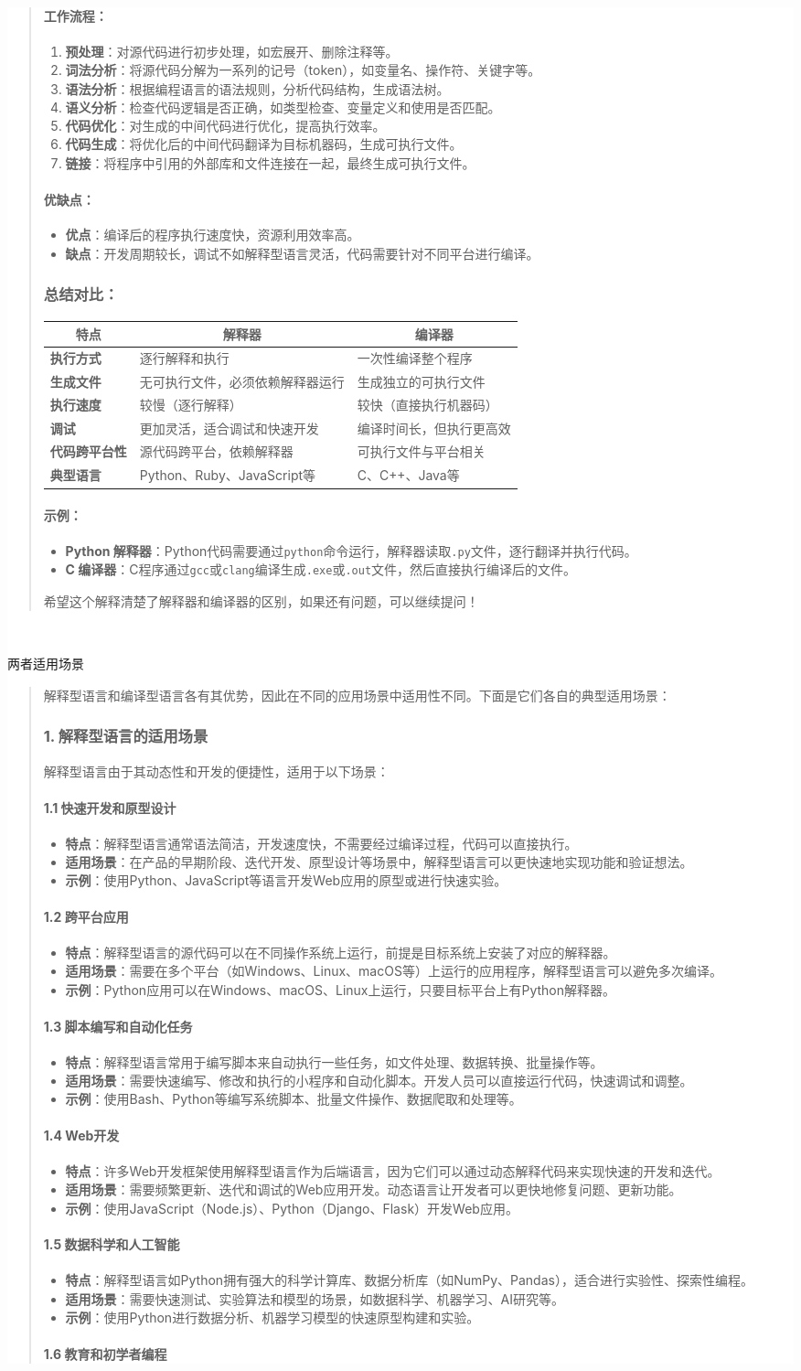 >
>    #### 工作流程：
>    1. **预处理**：对源代码进行初步处理，如宏展开、删除注释等。
>    2. **词法分析**：将源代码分解为一系列的记号（token），如变量名、操作符、关键字等。
>    3. **语法分析**：根据编程语言的语法规则，分析代码结构，生成语法树。
>    4. **语义分析**：检查代码逻辑是否正确，如类型检查、变量定义和使用是否匹配。
>    5. **代码优化**：对生成的中间代码进行优化，提高执行效率。
>    6. **代码生成**：将优化后的中间代码翻译为目标机器码，生成可执行文件。
>    7. **链接**：将程序中引用的外部库和文件连接在一起，最终生成可执行文件。
>
>    #### 优缺点：
>    - **优点**：编译后的程序执行速度快，资源利用效率高。
>    - **缺点**：开发周期较长，调试不如解释型语言灵活，代码需要针对不同平台进行编译。
>
> ### 总结对比：
> | **特点**         | **解释器**                       | **编译器**               |
> | ---------------- | -------------------------------- | ------------------------ |
> | **执行方式**     | 逐行解释和执行                   | 一次性编译整个程序       |
> | **生成文件**     | 无可执行文件，必须依赖解释器运行 | 生成独立的可执行文件     |
> | **执行速度**     | 较慢（逐行解释）                 | 较快（直接执行机器码）   |
> | **调试**         | 更加灵活，适合调试和快速开发     | 编译时间长，但执行更高效 |
> | **代码跨平台性** | 源代码跨平台，依赖解释器         | 可执行文件与平台相关     |
> | **典型语言**     | Python、Ruby、JavaScript等       | C、C++、Java等           |
>
> #### 示例：
> - **Python 解释器**：Python代码需要通过`python`命令运行，解释器读取`.py`文件，逐行翻译并执行代码。
> - **C 编译器**：C程序通过`gcc`或`clang`编译生成`.exe`或`.out`文件，然后直接执行编译后的文件。
>
> 希望这个解释清楚了解释器和编译器的区别，如果还有问题，可以继续提问！

<br>

两者适用场景

> 解释型语言和编译型语言各有其优势，因此在不同的应用场景中适用性不同。下面是它们各自的典型适用场景：
>
> ### 1. **解释型语言的适用场景**
> 解释型语言由于其动态性和开发的便捷性，适用于以下场景：
>
> #### 1.1 **快速开发和原型设计**
>    - **特点**：解释型语言通常语法简洁，开发速度快，不需要经过编译过程，代码可以直接执行。
>    - **适用场景**：在产品的早期阶段、迭代开发、原型设计等场景中，解释型语言可以更快速地实现功能和验证想法。
>    - **示例**：使用Python、JavaScript等语言开发Web应用的原型或进行快速实验。
>
> #### 1.2 **跨平台应用**
>    - **特点**：解释型语言的源代码可以在不同操作系统上运行，前提是目标系统上安装了对应的解释器。
>    - **适用场景**：需要在多个平台（如Windows、Linux、macOS等）上运行的应用程序，解释型语言可以避免多次编译。
>    - **示例**：Python应用可以在Windows、macOS、Linux上运行，只要目标平台上有Python解释器。
>
> #### 1.3 **脚本编写和自动化任务**
>    - **特点**：解释型语言常用于编写脚本来自动执行一些任务，如文件处理、数据转换、批量操作等。
>    - **适用场景**：需要快速编写、修改和执行的小程序和自动化脚本。开发人员可以直接运行代码，快速调试和调整。
>    - **示例**：使用Bash、Python等编写系统脚本、批量文件操作、数据爬取和处理等。
>
> #### 1.4 **Web开发**
>    - **特点**：许多Web开发框架使用解释型语言作为后端语言，因为它们可以通过动态解释代码来实现快速的开发和迭代。
>    - **适用场景**：需要频繁更新、迭代和调试的Web应用开发。动态语言让开发者可以更快地修复问题、更新功能。
>    - **示例**：使用JavaScript（Node.js）、Python（Django、Flask）开发Web应用。
>
> #### 1.5 **数据科学和人工智能**
>    - **特点**：解释型语言如Python拥有强大的科学计算库、数据分析库（如NumPy、Pandas），适合进行实验性、探索性编程。
>    - **适用场景**：需要快速测试、实验算法和模型的场景，如数据科学、机器学习、AI研究等。
>    - **示例**：使用Python进行数据分析、机器学习模型的快速原型构建和实验。
>
> #### 1.6 **教育和初学者编程**